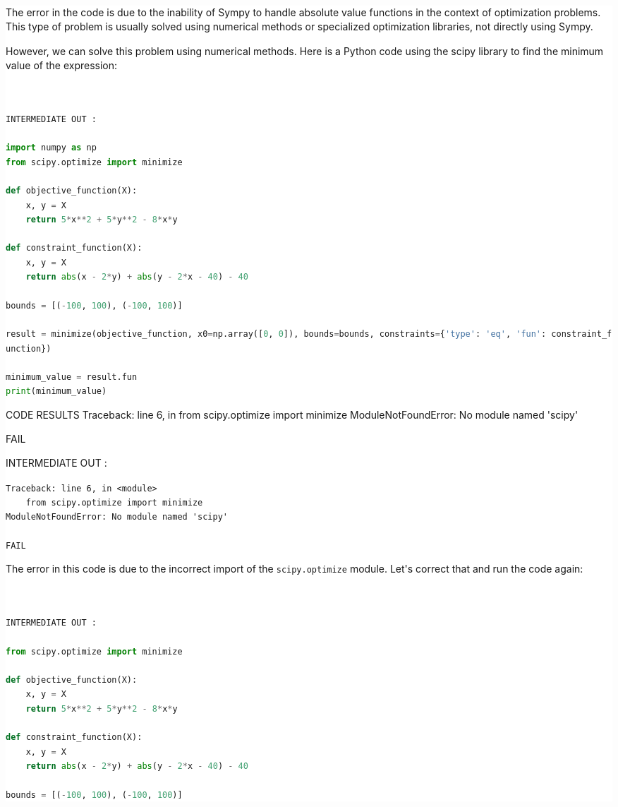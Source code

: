The error in the code is due to the inability of Sympy to handle absolute value functions in the context of optimization problems. This type of problem is usually solved using numerical methods or specialized optimization libraries, not directly using Sympy.

However, we can solve this problem using numerical methods. Here is a Python code using the scipy library to find the minimum value of the expression:

```python


INTERMEDIATE OUT :

import numpy as np
from scipy.optimize import minimize

def objective_function(X):
    x, y = X
    return 5*x**2 + 5*y**2 - 8*x*y

def constraint_function(X):
    x, y = X
    return abs(x - 2*y) + abs(y - 2*x - 40) - 40

bounds = [(-100, 100), (-100, 100)]

result = minimize(objective_function, x0=np.array([0, 0]), bounds=bounds, constraints={'type': 'eq', 'fun': constraint_function})

minimum_value = result.fun
print(minimum_value)
```

CODE RESULTS Traceback: line 6, in <module>
    from scipy.optimize import minimize
ModuleNotFoundError: No module named 'scipy'

FAIL


INTERMEDIATE OUT :
```output
Traceback: line 6, in <module>
    from scipy.optimize import minimize
ModuleNotFoundError: No module named 'scipy'

FAIL

```

The error in this code is due to the incorrect import of the `scipy.optimize` module. Let's correct that and run the code again:

```python


INTERMEDIATE OUT :

from scipy.optimize import minimize

def objective_function(X):
    x, y = X
    return 5*x**2 + 5*y**2 - 8*x*y

def constraint_function(X):
    x, y = X
    return abs(x - 2*y) + abs(y - 2*x - 40) - 40

bounds = [(-100, 100), (-100, 100)]
```